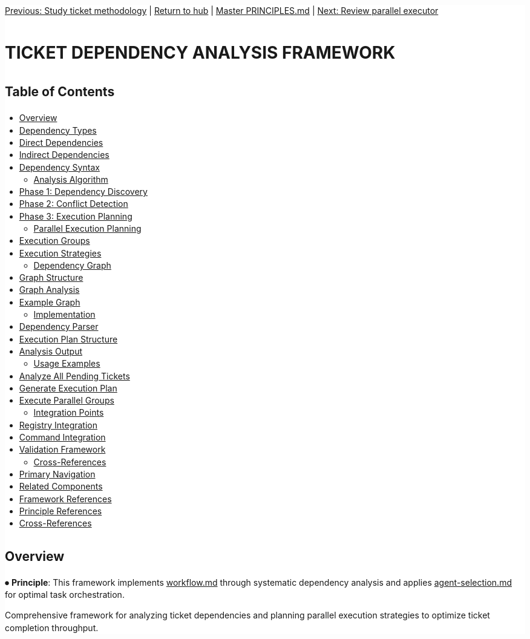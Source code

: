 
[Previous: Study ticket methodology](../TICKET_METHODOLOGY.md) | [Return to hub](../../docs/index.md) | [Master PRINCIPLES.md](../principles/PRINCIPLES.md) | [Next: Review parallel executor](ticket-parallel-executor.md)

# TICKET DEPENDENCY ANALYSIS FRAMEWORK

## Table of Contents
  - [Overview](#overview)
  - [Dependency Types](#dependency-types)
- [Direct Dependencies](#direct-dependencies)
- [Indirect Dependencies](#indirect-dependencies)
- [Dependency Syntax](#dependency-syntax)
  - [Analysis Algorithm](#analysis-algorithm)
- [Phase 1: Dependency Discovery](#phase-1-dependency-discovery)
- [Phase 2: Conflict Detection](#phase-2-conflict-detection)
- [Phase 3: Execution Planning](#phase-3-execution-planning)
  - [Parallel Execution Planning](#parallel-execution-planning)
- [Execution Groups](#execution-groups)
- [Execution Strategies](#execution-strategies)
  - [Dependency Graph](#dependency-graph)
- [Graph Structure](#graph-structure)
- [Graph Analysis](#graph-analysis)
- [Example Graph](#example-graph)
  - [Implementation](#implementation)
- [Dependency Parser](#dependency-parser)
- [Execution Plan Structure](#execution-plan-structure)
- [Analysis Output](#analysis-output)
  - [Usage Examples](#usage-examples)
- [Analyze All Pending Tickets](#analyze-all-pending-tickets)
- [Generate Execution Plan](#generate-execution-plan)
- [Execute Parallel Groups](#execute-parallel-groups)
  - [Integration Points](#integration-points)
- [Registry Integration](#registry-integration)
- [Command Integration](#command-integration)
- [Validation Framework](#validation-framework)
  - [Cross-References](#cross-references)
- [Primary Navigation](#primary-navigation)
- [Related Components](#related-components)
- [Framework References](#framework-references)
- [Principle References](#principle-references)
- [Cross-References](#cross-references)

## Overview

⏺ **Principle**: This framework implements [workflow.md](../../docs/principles/workflow.md) through systematic dependency analysis and applies [agent-selection.md](../../docs/principles/agent-selection.md) for optimal task orchestration.

Comprehensive framework for analyzing ticket dependencies and planning parallel execution strategies to optimize ticket completion throughput.
